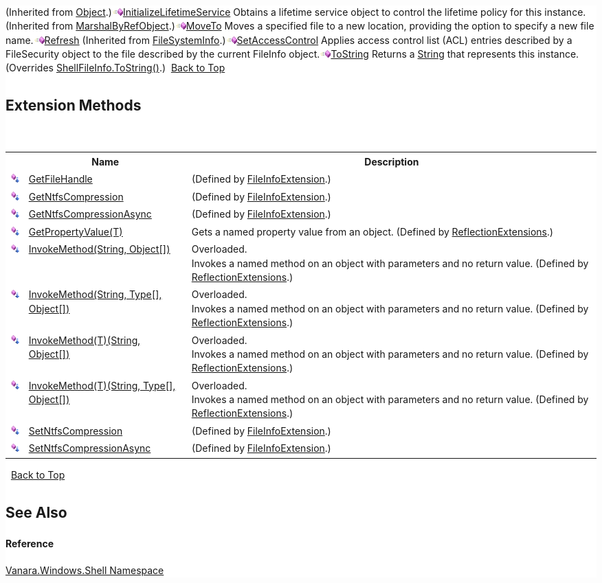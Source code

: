  (Inherited from <a href="http://msdn2.microsoft.com/en-us/library/e5kfa45b" target="_blank">Object</a>.)</td></tr><tr><td>![Public method](media/pubmethod.gif "Public method")</td><td><a href="http://msdn2.microsoft.com/en-us/library/zwt5tzck" target="_blank">InitializeLifetimeService</a></td><td>
Obtains a lifetime service object to control the lifetime policy for this instance.
 (Inherited from <a href="http://msdn2.microsoft.com/en-us/library/w4302s1f" target="_blank">MarshalByRefObject</a>.)</td></tr><tr><td>![Public method](media/pubmethod.gif "Public method")</td><td><a href="b59cd6ab-387c-efec-3c60-b6d360c2a524">MoveTo</a></td><td>
Moves a specified file to a new location, providing the option to specify a new file name.</td></tr><tr><td>![Public method](media/pubmethod.gif "Public method")</td><td><a href="http://msdn2.microsoft.com/en-us/library/2edhwdhk" target="_blank">Refresh</a></td><td> (Inherited from <a href="http://msdn2.microsoft.com/en-us/library/975xhcs9" target="_blank">FileSystemInfo</a>.)</td></tr><tr><td>![Public method](media/pubmethod.gif "Public method")</td><td><a href="244e211a-0c9c-63b2-250d-91d19aa8175c">SetAccessControl</a></td><td>
Applies access control list (ACL) entries described by a FileSecurity object to the file described by the current FileInfo object.</td></tr><tr><td>![Public method](media/pubmethod.gif "Public method")</td><td><a href="a0739fac-a407-3988-3c14-1cd9753c1f9e">ToString</a></td><td>
Returns a <a href="http://msdn2.microsoft.com/en-us/library/s1wwdcbf" target="_blank">String</a> that represents this instance.
 (Overrides <a href="7b530fc7-04ff-e491-9b9a-c584d1d313d8">ShellFileInfo.ToString()</a>.)</td></tr></table>&nbsp;
<a href="#shelllink-class">Back to Top</a>

## Extension Methods
&nbsp;<table><tr><th></th><th>Name</th><th>Description</th></tr><tr><td>![Public Extension Method](media/pubextension.gif "Public Extension Method")</td><td><a href="85ad0edb-1bac-c70f-08d9-378385287786">GetFileHandle</a></td><td> (Defined by <a href="ffccdb8f-994a-a3d3-f443-0ebabd38e7fc">FileInfoExtension</a>.)</td></tr><tr><td>![Public Extension Method](media/pubextension.gif "Public Extension Method")</td><td><a href="91dd6d04-1edb-2193-ed29-d395380375d7">GetNtfsCompression</a></td><td> (Defined by <a href="ffccdb8f-994a-a3d3-f443-0ebabd38e7fc">FileInfoExtension</a>.)</td></tr><tr><td>![Public Extension Method](media/pubextension.gif "Public Extension Method")</td><td><a href="98934780-7e0d-bb42-3fae-4308d8fc5b8a">GetNtfsCompressionAsync</a></td><td> (Defined by <a href="ffccdb8f-994a-a3d3-f443-0ebabd38e7fc">FileInfoExtension</a>.)</td></tr><tr><td>![Public Extension Method](media/pubextension.gif "Public Extension Method")</td><td><a href="609b1449-9696-245e-03a2-e22beb84efe1">GetPropertyValue(T)</a></td><td>
Gets a named property value from an object.
 (Defined by <a href="00588eb4-ca31-ef7e-81da-3ce105aa9b63">ReflectionExtensions</a>.)</td></tr><tr><td>![Public Extension Method](media/pubextension.gif "Public Extension Method")</td><td><a href="cc997716-244b-d4f1-e26d-139cc82ce6b0">InvokeMethod(String, Object[])</a></td><td>Overloaded.  
Invokes a named method on an object with parameters and no return value.
 (Defined by <a href="00588eb4-ca31-ef7e-81da-3ce105aa9b63">ReflectionExtensions</a>.)</td></tr><tr><td>![Public Extension Method](media/pubextension.gif "Public Extension Method")</td><td><a href="35c20259-aa16-9a35-254f-8bf630272463">InvokeMethod(String, Type[], Object[])</a></td><td>Overloaded.  
Invokes a named method on an object with parameters and no return value.
 (Defined by <a href="00588eb4-ca31-ef7e-81da-3ce105aa9b63">ReflectionExtensions</a>.)</td></tr><tr><td>![Public Extension Method](media/pubextension.gif "Public Extension Method")</td><td><a href="39c67efc-5f5d-9e71-64bc-8e89b4589f75">InvokeMethod(T)(String, Object[])</a></td><td>Overloaded.  
Invokes a named method on an object with parameters and no return value.
 (Defined by <a href="00588eb4-ca31-ef7e-81da-3ce105aa9b63">ReflectionExtensions</a>.)</td></tr><tr><td>![Public Extension Method](media/pubextension.gif "Public Extension Method")</td><td><a href="4a4da18e-d1a2-3a1f-28b0-10fb9f9646e6">InvokeMethod(T)(String, Type[], Object[])</a></td><td>Overloaded.  
Invokes a named method on an object with parameters and no return value.
 (Defined by <a href="00588eb4-ca31-ef7e-81da-3ce105aa9b63">ReflectionExtensions</a>.)</td></tr><tr><td>![Public Extension Method](media/pubextension.gif "Public Extension Method")</td><td><a href="d66e001a-c530-0e24-32c6-82aaa02d6997">SetNtfsCompression</a></td><td> (Defined by <a href="ffccdb8f-994a-a3d3-f443-0ebabd38e7fc">FileInfoExtension</a>.)</td></tr><tr><td>![Public Extension Method](media/pubextension.gif "Public Extension Method")</td><td><a href="f8a592c3-4d14-42ef-0727-389aa0fad2fa">SetNtfsCompressionAsync</a></td><td> (Defined by <a href="ffccdb8f-994a-a3d3-f443-0ebabd38e7fc">FileInfoExtension</a>.)</td></tr></table>&nbsp;
<a href="#shelllink-class">Back to Top</a>

## See Also


#### Reference
<a href="be182789-447d-1423-b31f-7fd1f1f04ab2">Vanara.Windows.Shell Namespace</a><br />